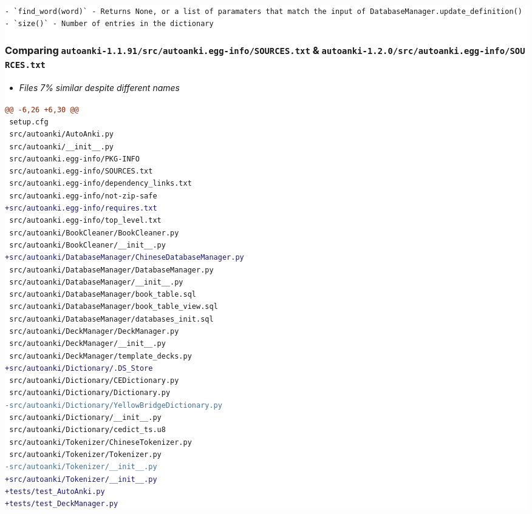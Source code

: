  ```
 - `find_word(word)` - Returns None, or a list of paramaters that match the input of DatabaseManager.update_definition()
 - `size()` - Number of entries in the dictionary
```

### Comparing `autoanki-1.1.91/src/autoanki.egg-info/SOURCES.txt` & `autoanki-1.2.0/src/autoanki.egg-info/SOURCES.txt`

 * *Files 7% similar despite different names*

```diff
@@ -6,26 +6,30 @@
 setup.cfg
 src/autoanki/AutoAnki.py
 src/autoanki/__init__.py
 src/autoanki.egg-info/PKG-INFO
 src/autoanki.egg-info/SOURCES.txt
 src/autoanki.egg-info/dependency_links.txt
 src/autoanki.egg-info/not-zip-safe
+src/autoanki.egg-info/requires.txt
 src/autoanki.egg-info/top_level.txt
 src/autoanki/BookCleaner/BookCleaner.py
 src/autoanki/BookCleaner/__init__.py
+src/autoanki/DatabaseManager/ChineseDatabaseManager.py
 src/autoanki/DatabaseManager/DatabaseManager.py
 src/autoanki/DatabaseManager/__init__.py
 src/autoanki/DatabaseManager/book_table.sql
 src/autoanki/DatabaseManager/book_table_view.sql
 src/autoanki/DatabaseManager/databases_init.sql
 src/autoanki/DeckManager/DeckManager.py
 src/autoanki/DeckManager/__init__.py
 src/autoanki/DeckManager/template_decks.py
+src/autoanki/Dictionary/.DS_Store
 src/autoanki/Dictionary/CEDictionary.py
 src/autoanki/Dictionary/Dictionary.py
-src/autoanki/Dictionary/YellowBridgeDictionary.py
 src/autoanki/Dictionary/__init__.py
 src/autoanki/Dictionary/cedict_ts.u8
 src/autoanki/Tokenizer/ChineseTokenizer.py
 src/autoanki/Tokenizer/Tokenizer.py
-src/autoanki/Tokenizer/__init__.py
+src/autoanki/Tokenizer/__init__.py
+tests/test_AutoAnki.py
+tests/test_DeckManager.py
```

